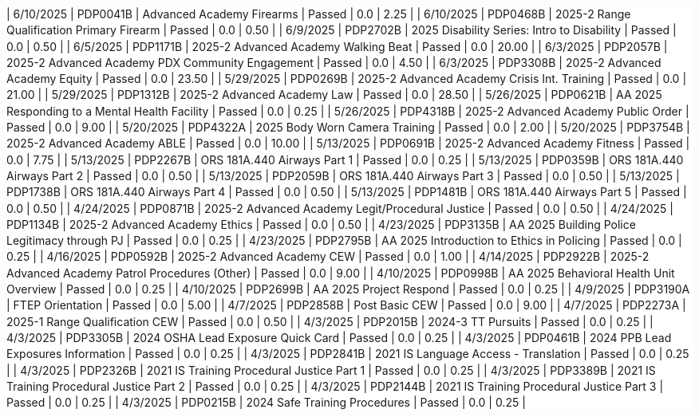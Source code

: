 | 6/10/2025 | PDP0041B | Advanced Academy Firearms | Passed | 0.0 | 2.25 |
| 6/10/2025 | PDP0468B | 2025-2 Range Qualification Primary Firearm | Passed | 0.0 | 0.50 |
| 6/9/2025 | PDP2702B | 2025 Disability Series: Intro to Disability | Passed | 0.0 | 0.50 |
| 6/5/2025 | PDP1171B | 2025-2 Advanced Academy Walking Beat | Passed | 0.0 | 20.00 |
| 6/3/2025 | PDP2057B | 2025-2 Advanced Academy PDX Community Engagement | Passed | 0.0 | 4.50 |
| 6/3/2025 | PDP3308B | 2025-2 Advanced Academy Equity | Passed | 0.0 | 23.50 |
| 5/29/2025 | PDP0269B | 2025-2 Advanced Academy Crisis Int. Training | Passed | 0.0 | 21.00 |
| 5/29/2025 | PDP1312B | 2025-2 Advanced Academy Law | Passed | 0.0 | 28.50 |
| 5/26/2025 | PDP0621B | AA 2025 Responding to a Mental Health Facility | Passed | 0.0 | 0.25 |
| 5/26/2025 | PDP4318B | 2025-2 Advanced Academy Public Order | Passed | 0.0 | 9.00 |
| 5/20/2025 | PDP4322A | 2025 Body Worn Camera Training | Passed | 0.0 | 2.00 |
| 5/20/2025 | PDP3754B | 2025-2 Advanced Academy ABLE | Passed | 0.0 | 10.00 |
| 5/13/2025 | PDP0691B | 2025-2 Advanced Academy Fitness | Passed | 0.0 | 7.75 |
| 5/13/2025 | PDP2267B | ORS 181A.440 Airways Part 1 | Passed | 0.0 | 0.25 |
| 5/13/2025 | PDP0359B | ORS 181A.440 Airways Part 2 | Passed | 0.0 | 0.50 |
| 5/13/2025 | PDP2059B | ORS 181A.440 Airways Part 3 | Passed | 0.0 | 0.50 |
| 5/13/2025 | PDP1738B | ORS 181A.440 Airways Part 4 | Passed | 0.0 | 0.50 |
| 5/13/2025 | PDP1481B | ORS 181A.440 Airways Part 5 | Passed | 0.0 | 0.50 |
| 4/24/2025 | PDP0871B | 2025-2 Advanced Academy Legit/Procedural Justice | Passed | 0.0 | 0.50 |
| 4/24/2025 | PDP1134B | 2025-2 Advanced Academy Ethics | Passed | 0.0 | 0.50 |
| 4/23/2025 | PDP3135B | AA 2025 Building Police Legitimacy through PJ | Passed | 0.0 | 0.25 |
| 4/23/2025 | PDP2795B | AA 2025 Introduction to Ethics in Policing | Passed | 0.0 | 0.25 |
| 4/16/2025 | PDP0592B | 2025-2 Advanced Academy CEW | Passed | 0.0 | 1.00 |
| 4/14/2025 | PDP2922B | 2025-2 Advanced Academy Patrol Procedures (Other) | Passed | 0.0 | 9.00 |
| 4/10/2025 | PDP0998B | AA 2025 Behavioral Health Unit Overview | Passed | 0.0 | 0.25 |
| 4/10/2025 | PDP2699B | AA 2025 Project Respond | Passed | 0.0 | 0.25 |
| 4/9/2025 | PDP3190A | FTEP Orientation | Passed | 0.0 | 5.00 |
| 4/7/2025 | PDP2858B | Post Basic CEW | Passed | 0.0 | 9.00 |
| 4/7/2025 | PDP2273A | 2025-1 Range Qualification CEW | Passed | 0.0 | 0.50 |
| 4/3/2025 | PDP2015B | 2024-3 TT Pursuits | Passed | 0.0 | 0.25 |
| 4/3/2025 | PDP3305B | 2024 OSHA Lead Exposure Quick Card | Passed | 0.0 | 0.25 |
| 4/3/2025 | PDP0461B | 2024 PPB Lead Exposures Information | Passed | 0.0 | 0.25 |
| 4/3/2025 | PDP2841B | 2021 IS Language Access - Translation | Passed | 0.0 | 0.25 |
| 4/3/2025 | PDP2326B | 2021 IS Training Procedural Justice Part 1 | Passed | 0.0 | 0.25 |
| 4/3/2025 | PDP3389B | 2021 IS Training Procedural Justice Part 2 | Passed | 0.0 | 0.25 |
| 4/3/2025 | PDP2144B | 2021 IS Training Procedural Justice Part 3 | Passed | 0.0 | 0.25 |
| 4/3/2025 | PDP0215B | 2024 Safe Training Procedures | Passed | 0.0 | 0.25 |